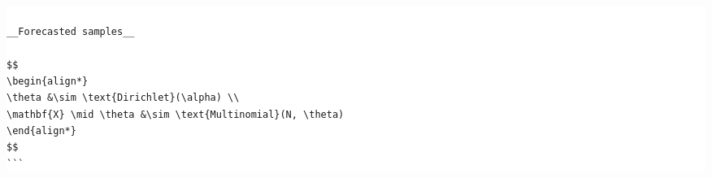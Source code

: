 ````{tab-set}

__Forecasted samples__

$$
\begin{align*}
\theta &\sim \text{Dirichlet}(\alpha) \\
\mathbf{X} \mid \theta &\sim \text{Multinomial}(N, \theta)
\end{align*}
$$
```
````